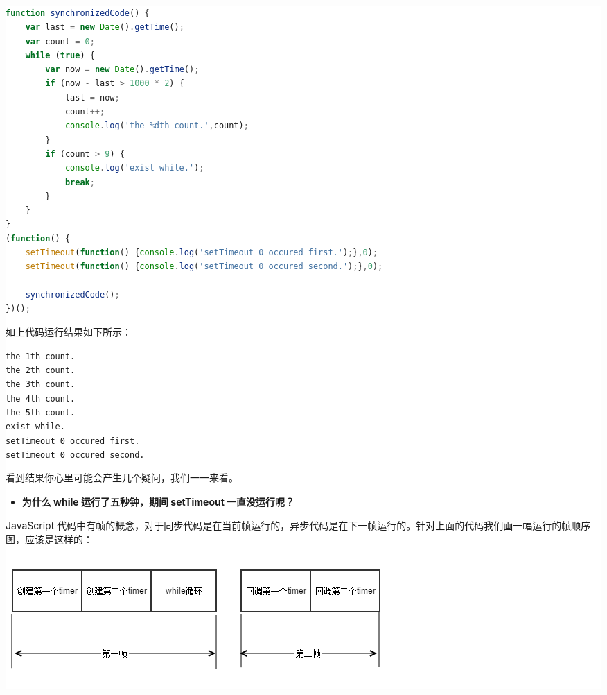 ```javascript
function synchronizedCode() {
    var last = new Date().getTime();
    var count = 0;
    while (true) {
        var now = new Date().getTime();
        if (now - last > 1000 * 2) {
            last = now;
            count++;
            console.log('the %dth count.',count);
        }
        if (count > 9) {
            console.log('exist while.');
            break;
        }
    }
}
(function() {
    setTimeout(function() {console.log('setTimeout 0 occured first.');},0);
    setTimeout(function() {console.log('setTimeout 0 occured second.');},0);

    synchronizedCode();
})();
```

如上代码运行结果如下所示：

```
the 1th count.
the 2th count.
the 3th count.
the 4th count.
the 5th count.
exist while.
setTimeout 0 occured first.
setTimeout 0 occured second.
```

看到结果你心里可能会产生几个疑问，我们一一来看。

* **为什么 while 运行了五秒钟，期间 setTimeout 一直没运行呢？**

JavaScript 代码中有帧的概念，对于同步代码是在当前帧运行的，异步代码是在下一帧运行的。针对上面的代码我们画一幅运行的帧顺序图，应该是这样的：

![](/assets/in-post/2018-01-08-JavaScript-and-Browser-Engines-with-Threads-3.png )
